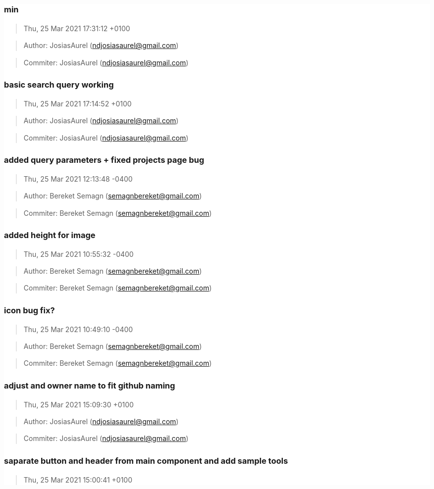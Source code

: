 


### min
>Thu, 25 Mar 2021 17:31:12 +0100

>Author: JosiasAurel (ndjosiasaurel@gmail.com)

>Commiter: JosiasAurel (ndjosiasaurel@gmail.com)




### basic search query working
>Thu, 25 Mar 2021 17:14:52 +0100

>Author: JosiasAurel (ndjosiasaurel@gmail.com)

>Commiter: JosiasAurel (ndjosiasaurel@gmail.com)




### added query parameters + fixed projects page bug
>Thu, 25 Mar 2021 12:13:48 -0400

>Author: Bereket Semagn (semagnbereket@gmail.com)

>Commiter: Bereket Semagn (semagnbereket@gmail.com)




### added height for image
>Thu, 25 Mar 2021 10:55:32 -0400

>Author: Bereket Semagn (semagnbereket@gmail.com)

>Commiter: Bereket Semagn (semagnbereket@gmail.com)




### icon bug fix?
>Thu, 25 Mar 2021 10:49:10 -0400

>Author: Bereket Semagn (semagnbereket@gmail.com)

>Commiter: Bereket Semagn (semagnbereket@gmail.com)




### adjust and owner name to fit github naming
>Thu, 25 Mar 2021 15:09:30 +0100

>Author: JosiasAurel (ndjosiasaurel@gmail.com)

>Commiter: JosiasAurel (ndjosiasaurel@gmail.com)




### saparate button and header from main component and add sample tools
>Thu, 25 Mar 2021 15:00:41 +0100
